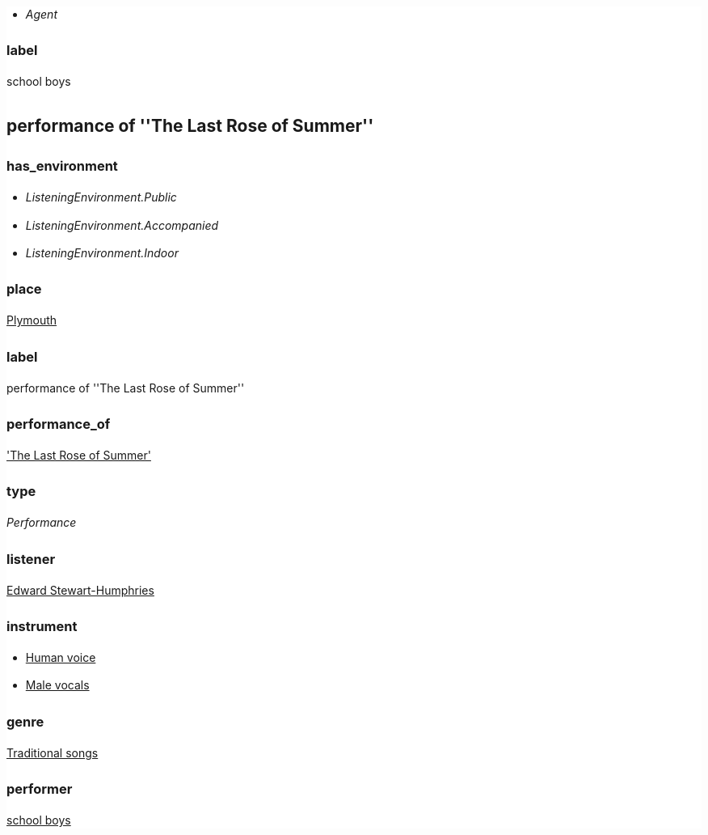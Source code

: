  - *Agent*

### label


school boys

## performance of ''The Last Rose of Summer''

### has_environment

 - *ListeningEnvironment.Public*

 - *ListeningEnvironment.Accompanied*

 - *ListeningEnvironment.Indoor*

### place


[Plymouth](#Plymouth)

### label


performance of ''The Last Rose of Summer''

### performance_of


['The Last Rose of Summer'](#'The-Last-Rose-of-Summer')

### type


*Performance*

### listener


[Edward Stewart-Humphries](#Edward-Stewart-Humphries)

### instrument

 - [Human voice](#Human-voice)

 - [Male vocals](#Male-vocals)

### genre


[Traditional songs](#Traditional-songs)

### performer


[school boys](#school-boys)
